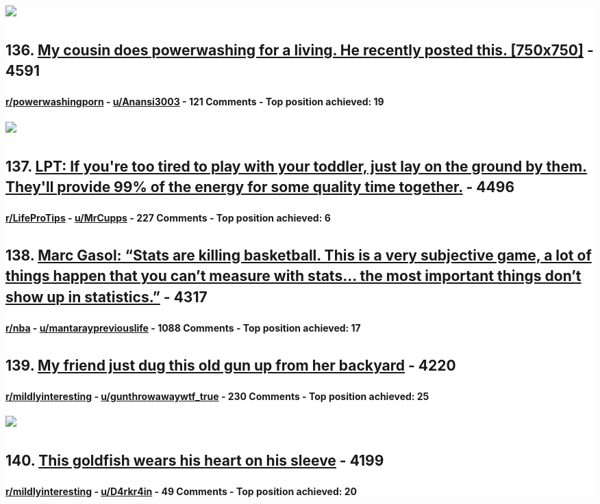 <a href="http://indianewstoday.org/story-of-pratima-devi/"><img src="https://a.thumbs.redditmedia.com/w3aO0nbHaRJaVes1W1Rol2JQ9nKUj0gb6JkBJ5WG300.jpg"></img></a>

## 136. [My cousin does powerwashing for a living. He recently posted this. [750x750]](http://reddit.com/r/powerwashingporn/comments/65bn1i/my_cousin_does_powerwashing_for_a_living_he/) - 4591
#### [r/powerwashingporn](http://reddit.com/r/powerwashingporn) - [u/Anansi3003](http://reddit.com/u/Anansi3003) - 121 Comments - Top position achieved: 19

<a href="https://i.redd.it/2fl0tpjaphry.jpg"><img src="https://b.thumbs.redditmedia.com/h4AJx5kpufvnrAMZKkON5YGYQwOYZLzNKTwgw4YmmmA.jpg"></img></a>

## 137. [LPT: If you're too tired to play with your toddler, just lay on the ground by them. They'll provide 99% of the energy for some quality time together.](http://reddit.com/r/LifeProTips/comments/65aq3d/lpt_if_youre_too_tired_to_play_with_your_toddler/) - 4496
#### [r/LifeProTips](http://reddit.com/r/LifeProTips) - [u/MrCupps](http://reddit.com/u/MrCupps) - 227 Comments - Top position achieved: 6

## 138. [Marc Gasol: “Stats are killing basketball. This is a very subjective game, a lot of things happen that you can’t measure with stats... the most important things don’t show up in statistics.”](http://reddit.com/r/nba/comments/65a56g/marc_gasol_stats_are_killing_basketball_this_is_a/) - 4317
#### [r/nba](http://reddit.com/r/nba) - [u/mantaraypreviouslife](http://reddit.com/u/mantaraypreviouslife) - 1088 Comments - Top position achieved: 17

## 139. [My friend just dug this old gun up from her backyard](http://reddit.com/r/mildlyinteresting/comments/65agr4/my_friend_just_dug_this_old_gun_up_from_her/) - 4220
#### [r/mildlyinteresting](http://reddit.com/r/mildlyinteresting) - [u/gunthrowawaywtf_true](http://reddit.com/u/gunthrowawaywtf_true) - 230 Comments - Top position achieved: 25

<a href="https://i.redd.it/6u9uo8ek1gry.jpg"><img src="https://b.thumbs.redditmedia.com/7qBdG9WqS_C0MguuYVF72lvPqAmfBkyxPFKtEUAuS_k.jpg"></img></a>

## 140. [This goldfish wears his heart on his sleeve](http://reddit.com/r/mildlyinteresting/comments/65g3q5/this_goldfish_wears_his_heart_on_his_sleeve/) - 4199
#### [r/mildlyinteresting](http://reddit.com/r/mildlyinteresting) - [u/D4rkr4in](http://reddit.com/u/D4rkr4in) - 49 Comments - Top position achieved: 20
